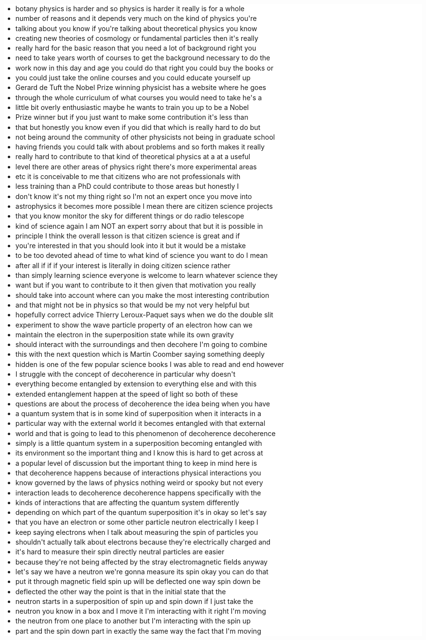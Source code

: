 *  botany physics is harder and so physics is harder it really is for a whole
*  number of reasons and it depends very much on the kind of physics you're
*  talking about you know if you're talking about theoretical physics you know
*  creating new theories of cosmology or fundamental particles then it's really
*  really hard for the basic reason that you need a lot of background right you
*  need to take years worth of courses to get the background necessary to do the
*  work now in this day and age you could do that right you could buy the books or
*  you could just take the online courses and you could educate yourself up
*  Gerard de Tuft the Nobel Prize winning physicist has a website where he goes
*  through the whole curriculum of what courses you would need to take he's a
*  little bit overly enthusiastic maybe he wants to train you up to be a Nobel
*  Prize winner but if you just want to make some contribution it's less than
*  that but honestly you know even if you did that which is really hard to do but
*  not being around the community of other physicists not being in graduate school
*  having friends you could talk with about problems and so forth makes it really
*  really hard to contribute to that kind of theoretical physics at a at a useful
*  level there are other areas of physics right there's more experimental areas
*  etc it is conceivable to me that citizens who are not professionals with
*  less training than a PhD could contribute to those areas but honestly I
*  don't know it's not my thing right so I'm not an expert once you move into
*  astrophysics it becomes more possible I mean there are citizen science projects
*  that you know monitor the sky for different things or do radio telescope
*  kind of science again I am NOT an expert sorry about that but it is possible in
*  principle I think the overall lesson is that citizen science is great and if
*  you're interested in that you should look into it but it would be a mistake
*  to be too devoted ahead of time to what kind of science you want to do I mean
*  after all if if if your interest is literally in doing citizen science rather
*  than simply learning science everyone is welcome to learn whatever science they
*  want but if you want to contribute to it then given that motivation you really
*  should take into account where can you make the most interesting contribution
*  and that might not be in physics so that would be my not very helpful but
*  hopefully correct advice Thierry Leroux-Paquet says when we do the double slit
*  experiment to show the wave particle property of an electron how can we
*  maintain the electron in the superposition state while its own gravity
*  should interact with the surroundings and then decohere I'm going to combine
*  this with the next question which is Martin Coomber saying something deeply
*  hidden is one of the few popular science books I was able to read and end however
*  I struggle with the concept of decoherence in particular why doesn't
*  everything become entangled by extension to everything else and with this
*  extended entanglement happen at the speed of light so both of these
*  questions are about the process of decoherence the idea being when you have
*  a quantum system that is in some kind of superposition when it interacts in a
*  particular way with the external world it becomes entangled with that external
*  world and that is going to lead to this phenomenon of decoherence decoherence
*  simply is a little quantum system in a superposition becoming entangled with
*  its environment so the important thing and I know this is hard to get across at
*  a popular level of discussion but the important thing to keep in mind here is
*  that decoherence happens because of interactions physical interactions you
*  know governed by the laws of physics nothing weird or spooky but not every
*  interaction leads to decoherence decoherence happens specifically with the
*  kinds of interactions that are affecting the quantum system differently
*  depending on which part of the quantum superposition it's in okay so let's say
*  that you have an electron or some other particle neutron electrically I keep I
*  keep saying electrons when I talk about measuring the spin of particles you
*  shouldn't actually talk about electrons because they're electrically charged and
*  it's hard to measure their spin directly neutral particles are easier
*  because they're not being affected by the stray electromagnetic fields anyway
*  let's say we have a neutron we're gonna measure its spin okay you can do that
*  put it through magnetic field spin up will be deflected one way spin down be
*  deflected the other way the point is that in the initial state that the
*  neutron starts in a superposition of spin up and spin down if I just take the
*  neutron you know in a box and I move it I'm interacting with it right I'm moving
*  the neutron from one place to another but I'm interacting with the spin up
*  part and the spin down part in exactly the same way the fact that I'm moving